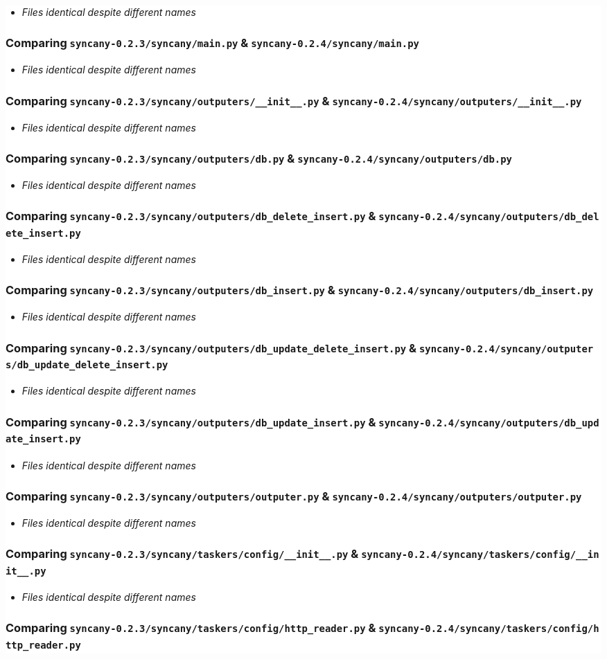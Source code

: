 * *Files identical despite different names*

### Comparing `syncany-0.2.3/syncany/main.py` & `syncany-0.2.4/syncany/main.py`

 * *Files identical despite different names*

### Comparing `syncany-0.2.3/syncany/outputers/__init__.py` & `syncany-0.2.4/syncany/outputers/__init__.py`

 * *Files identical despite different names*

### Comparing `syncany-0.2.3/syncany/outputers/db.py` & `syncany-0.2.4/syncany/outputers/db.py`

 * *Files identical despite different names*

### Comparing `syncany-0.2.3/syncany/outputers/db_delete_insert.py` & `syncany-0.2.4/syncany/outputers/db_delete_insert.py`

 * *Files identical despite different names*

### Comparing `syncany-0.2.3/syncany/outputers/db_insert.py` & `syncany-0.2.4/syncany/outputers/db_insert.py`

 * *Files identical despite different names*

### Comparing `syncany-0.2.3/syncany/outputers/db_update_delete_insert.py` & `syncany-0.2.4/syncany/outputers/db_update_delete_insert.py`

 * *Files identical despite different names*

### Comparing `syncany-0.2.3/syncany/outputers/db_update_insert.py` & `syncany-0.2.4/syncany/outputers/db_update_insert.py`

 * *Files identical despite different names*

### Comparing `syncany-0.2.3/syncany/outputers/outputer.py` & `syncany-0.2.4/syncany/outputers/outputer.py`

 * *Files identical despite different names*

### Comparing `syncany-0.2.3/syncany/taskers/config/__init__.py` & `syncany-0.2.4/syncany/taskers/config/__init__.py`

 * *Files identical despite different names*

### Comparing `syncany-0.2.3/syncany/taskers/config/http_reader.py` & `syncany-0.2.4/syncany/taskers/config/http_reader.py`
